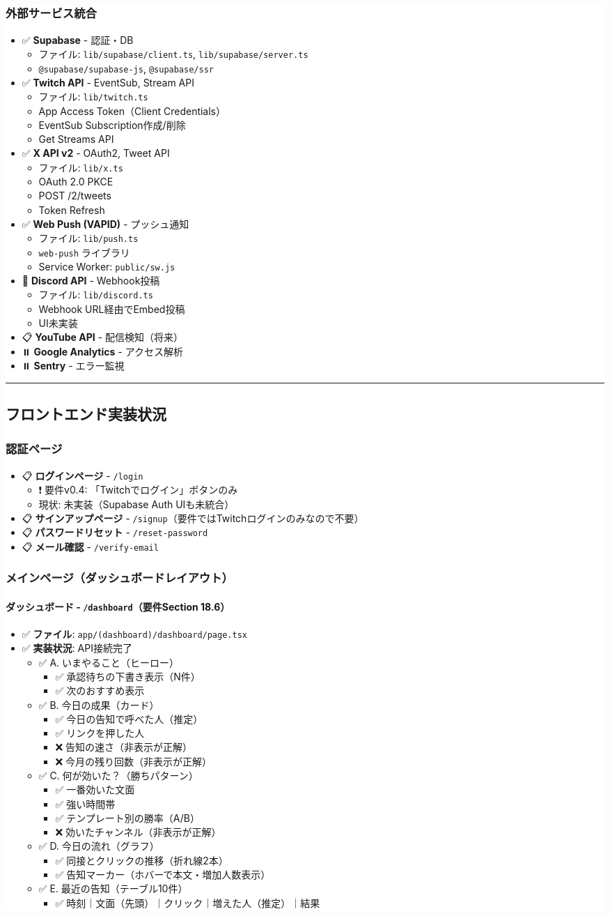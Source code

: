 
### 外部サービス統合

- ✅ **Supabase** - 認証・DB
  - ファイル: `lib/supabase/client.ts`, `lib/supabase/server.ts`
  - `@supabase/supabase-js`, `@supabase/ssr`
- ✅ **Twitch API** - EventSub, Stream API
  - ファイル: `lib/twitch.ts`
  - App Access Token（Client Credentials）
  - EventSub Subscription作成/削除
  - Get Streams API
- ✅ **X API v2** - OAuth2, Tweet API
  - ファイル: `lib/x.ts`
  - OAuth 2.0 PKCE
  - POST /2/tweets
  - Token Refresh
- ✅ **Web Push (VAPID)** - プッシュ通知
  - ファイル: `lib/push.ts`
  - `web-push` ライブラリ
  - Service Worker: `public/sw.js`
- 🚧 **Discord API** - Webhook投稿
  - ファイル: `lib/discord.ts`
  - Webhook URL経由でEmbed投稿
  - UI未実装
- 📋 **YouTube API** - 配信検知（将来）
- ⏸️ **Google Analytics** - アクセス解析
- ⏸️ **Sentry** - エラー監視

---

## フロントエンド実装状況

### 認証ページ
- 📋 **ログインページ** - `/login`
  - ❗️ 要件v0.4: 「Twitchでログイン」ボタンのみ
  - 現状: 未実装（Supabase Auth UIも未統合）
- 📋 **サインアップページ** - `/signup`（要件ではTwitchログインのみなので不要）
- 📋 **パスワードリセット** - `/reset-password`
- 📋 **メール確認** - `/verify-email`

### メインページ（ダッシュボードレイアウト）

#### ダッシュボード - `/dashboard`（要件Section 18.6）
- ✅ **ファイル**: `app/(dashboard)/dashboard/page.tsx`
- ✅ **実装状況**: API接続完了
  - ✅ A. いまやること（ヒーロー）
    - ✅ 承認待ちの下書き表示（N件）
    - ✅ 次のおすすめ表示
  - ✅ B. 今日の成果（カード）
    - ✅ 今日の告知で呼べた人（推定）
    - ✅ リンクを押した人
    - ❌ 告知の速さ（非表示が正解）
    - ❌ 今月の残り回数（非表示が正解）
  - ✅ C. 何が効いた？（勝ちパターン）
    - ✅ 一番効いた文面
    - ✅ 強い時間帯
    - ✅ テンプレート別の勝率（A/B）
    - ❌ 効いたチャンネル（非表示が正解）
  - ✅ D. 今日の流れ（グラフ）
    - ✅ 同接とクリックの推移（折れ線2本）
    - ✅ 告知マーカー（ホバーで本文・増加人数表示）
  - ✅ E. 最近の告知（テーブル10件）
    - ✅ 時刻｜文面（先頭）｜クリック｜増えた人（推定）｜結果